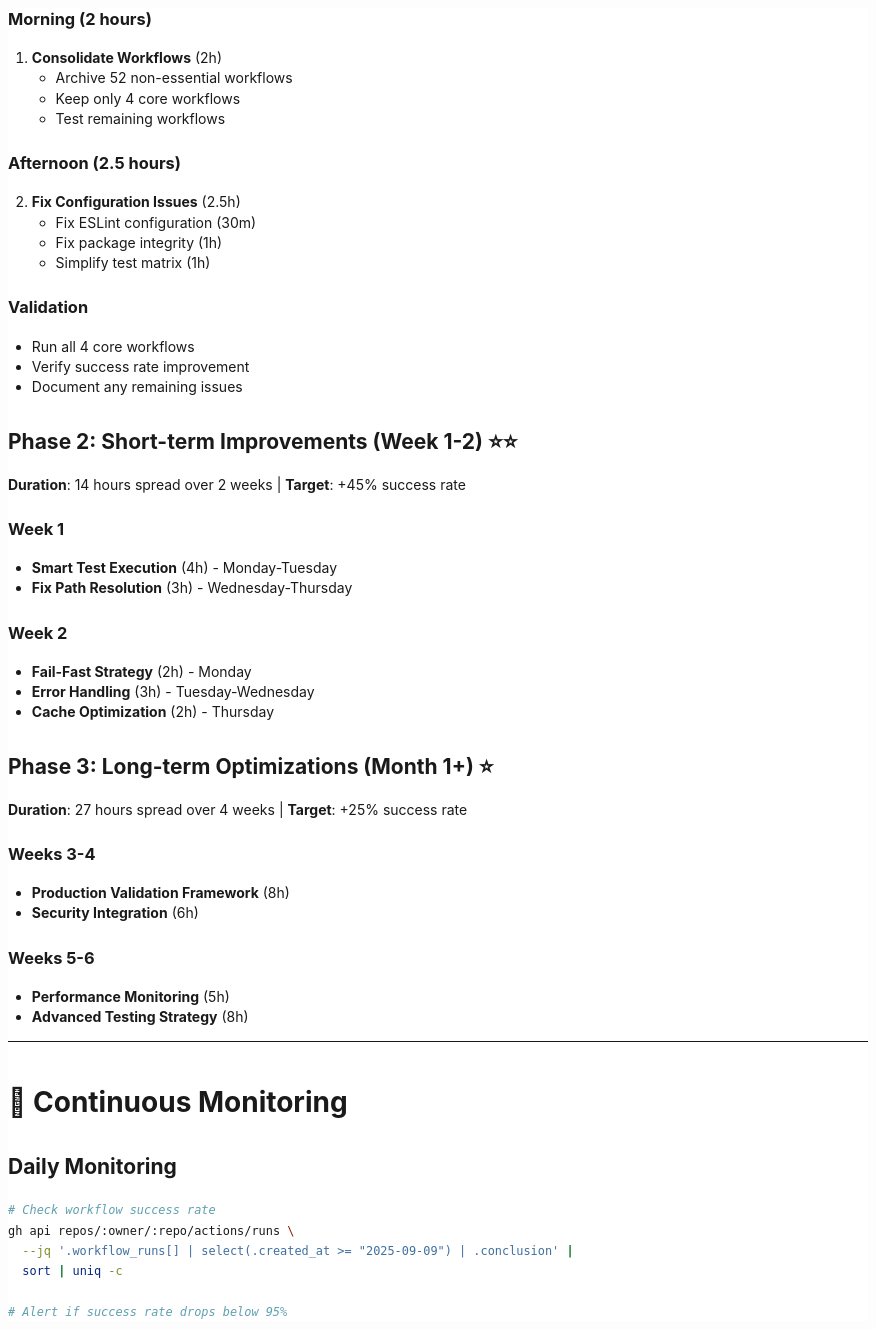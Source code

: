 ### Morning (2 hours)
1. **Consolidate Workflows** (2h)
   - Archive 52 non-essential workflows
   - Keep only 4 core workflows
   - Test remaining workflows

### Afternoon (2.5 hours)  
2. **Fix Configuration Issues** (2.5h)
   - Fix ESLint configuration (30m)
   - Fix package integrity (1h) 
   - Simplify test matrix (1h)

### Validation
- Run all 4 core workflows
- Verify success rate improvement
- Document any remaining issues

## Phase 2: Short-term Improvements (Week 1-2) ⭐⭐
**Duration**: 14 hours spread over 2 weeks | **Target**: +45% success rate

### Week 1
- **Smart Test Execution** (4h) - Monday-Tuesday
- **Fix Path Resolution** (3h) - Wednesday-Thursday

### Week 2  
- **Fail-Fast Strategy** (2h) - Monday
- **Error Handling** (3h) - Tuesday-Wednesday
- **Cache Optimization** (2h) - Thursday

## Phase 3: Long-term Optimizations (Month 1+) ⭐
**Duration**: 27 hours spread over 4 weeks | **Target**: +25% success rate

### Weeks 3-4
- **Production Validation Framework** (8h)
- **Security Integration** (6h)

### Weeks 5-6
- **Performance Monitoring** (5h)
- **Advanced Testing Strategy** (8h)

---

# 🔄 Continuous Monitoring

## Daily Monitoring
```bash
# Check workflow success rate
gh api repos/:owner/:repo/actions/runs \
  --jq '.workflow_runs[] | select(.created_at >= "2025-09-09") | .conclusion' | 
  sort | uniq -c

# Alert if success rate drops below 95%
```
